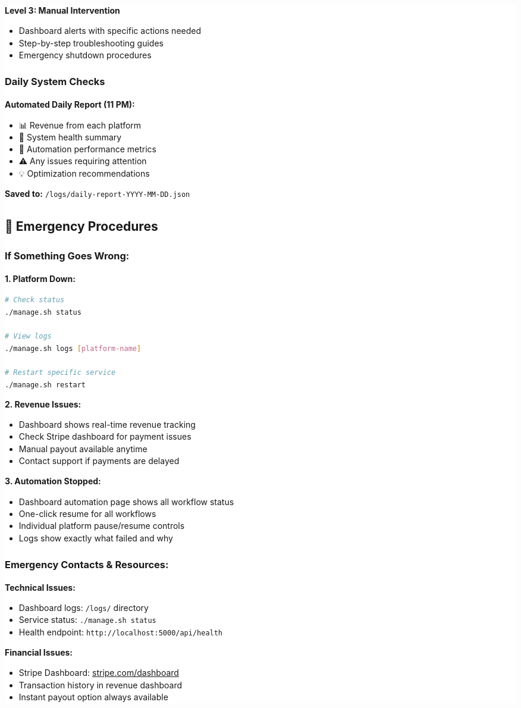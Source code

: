 **Level 3: Manual Intervention**
- Dashboard alerts with specific actions needed
- Step-by-step troubleshooting guides
- Emergency shutdown procedures

### **Daily System Checks**

**Automated Daily Report (11 PM):**
- 📊 Revenue from each platform
- 🏥 System health summary
- 🤖 Automation performance metrics
- ⚠️ Any issues requiring attention
- 💡 Optimization recommendations

**Saved to:** `/logs/daily-report-YYYY-MM-DD.json`

## 🚨 Emergency Procedures

### **If Something Goes Wrong:**

**1. Platform Down:**
```bash
# Check status
./manage.sh status

# View logs  
./manage.sh logs [platform-name]

# Restart specific service
./manage.sh restart
```

**2. Revenue Issues:**
- Dashboard shows real-time revenue tracking
- Check Stripe dashboard for payment issues
- Manual payout available anytime
- Contact support if payments are delayed

**3. Automation Stopped:**
- Dashboard automation page shows all workflow status
- One-click resume for all workflows
- Individual platform pause/resume controls
- Logs show exactly what failed and why

### **Emergency Contacts & Resources:**

**Technical Issues:**
- Dashboard logs: `/logs/` directory
- Service status: `./manage.sh status`
- Health endpoint: `http://localhost:5000/api/health`

**Financial Issues:**
- Stripe Dashboard: [stripe.com/dashboard](https://stripe.com/dashboard)
- Transaction history in revenue dashboard
- Instant payout option always available
